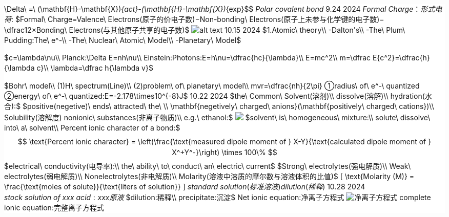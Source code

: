 \Delta\ =\ (\mathbf{H}-\mathbf{X})_{act}-(\mathbf{H}-\mathbf{X})_{exp}$$
$Polar\ covalent\ bond$
$9.24\ 2024$
$Formal\ Charge：形式电荷:$
$Formal\ Charge=Valence\ Electrons(原子的价电子数)−Non-bonding\ Electrons(原子上未参与化学键的电子数)−\dfrac12×Bonding\ Electrons(与其他原子共享的电子数)$
![alt text](1.png)
$10.15\ 2024$
$1.Atomic\ theory\\
-Dalton's\\
-The\ Plum\ Pudding:The\ e^-\\
-The\ Nuclear\ Atomic\ Model\\
-Planetary\ Model$

$c=\lambda\nu\\
Planck:\Delta E=nh\nu\\
Einstein:Photons:E=h\nu=\dfrac{hc}{\lambda}\\
E=mc^2\\
m=\dfrac E{c^2}=\dfrac{h}{\lambda c}\\
\lambda=\dfrac h{\lambda v}$

$Bohr\ model\\
(1)H\ spectrum(Line)\\
(2)problem\ of\ planetary\ model\\
mvr=\dfrac{nh}{2\pi}
①radius\ of\ e^-\ quantized
②energy\ of\ e^-\ quantized:E=-2.178\times10^{-8}J$
$10.22\ 2024$
$the\ Common\ Solvent(溶剂)\\
dissolve(溶解)\\
hydration(水合):$
$positive(negetive)\ ends\ attracted\ the\ \\
\mathbf{negetively\ charged\ anions}(\mathbf{positively\ charged\ cations})\\
Solubility(溶解度)
nonionic\ substances(非离子物质)\\
e.g.\ ethanol:$
![](3.png)
$solvent\ is\ homogeneous\ mixture:\\
solute\ dissolve\ into\ a\ solvent\\
Percent ionic character of a bond:$
$$
\text{Percent ionic character} = \left(\frac{\text{measured dipole moment of } X-Y}{\text{calculated dipole moment of } X^+Y^-}\right) \times 100\%
$$
$electrical\ conductivity(电导率):\\
the\ ability\ to\ conduct\ an\ electric\ current$
$Strong\ electrolytes(强电解质)\\
Weak\ electrolytes(弱电解质)\\
Nonelectrolytes(非电解质)\\
Molarity(溶液中溶质的摩尔数与溶液体积的比值)$
\[
\text{Molarity (M)} = \frac{\text{moles of solute}}{\text{liters of solution}}
\]
$standard\ solution(标准溶液)
dilution(稀释)$
$10.28\ 2024$
$stock\ solution\ of\ xxx\ acid:xxx原液$
$dilution:稀释\\
precipitate:沉淀$
$\text{Net ionic equation:净离子方程式}$
![净离子方程式](4.png)
$\text{complete ionic equation:完整离子方程式}$